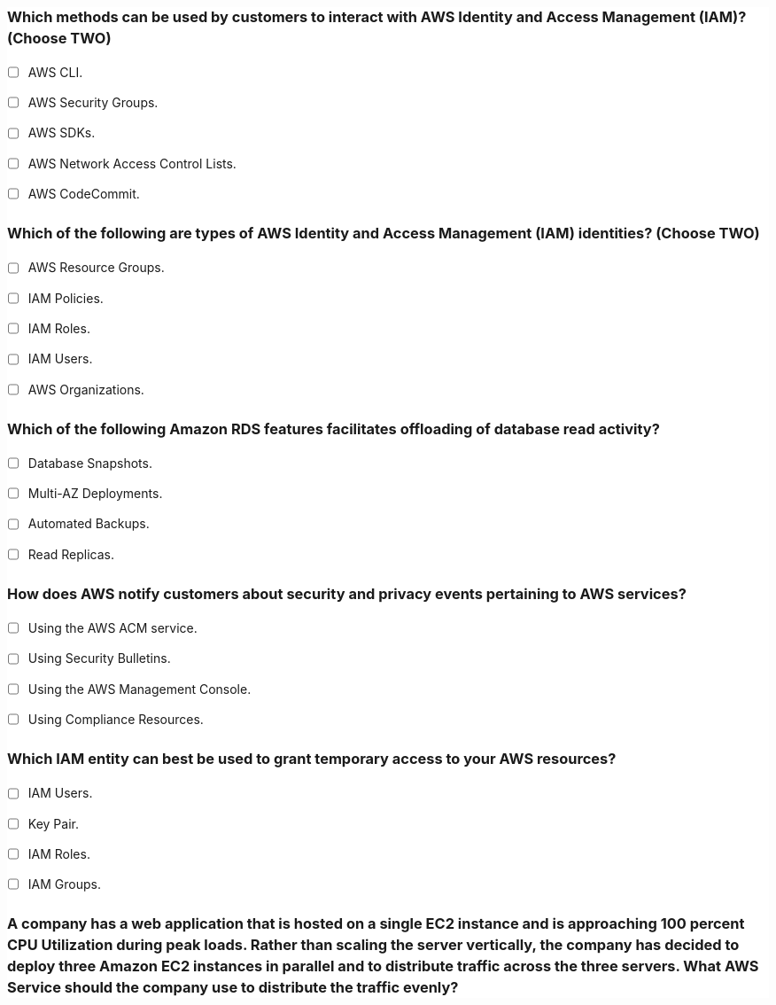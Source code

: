  

### Which methods can be used by customers to interact with AWS Identity and Access Management (IAM)? (Choose TWO)

- [ ] AWS CLI.
- [ ] AWS Security Groups.
- [ ] AWS SDKs.
- [ ] AWS Network Access Control Lists.
- [ ] AWS CodeCommit.

 

### Which of the following are types of AWS Identity and Access Management (IAM) identities? (Choose TWO)

- [ ] AWS Resource Groups.
- [ ] IAM Policies.
- [ ] IAM Roles.
- [ ] IAM Users.
- [ ] AWS Organizations.

 

### Which of the following Amazon RDS features facilitates offloading of database read activity?

- [ ] Database Snapshots.
- [ ] Multi-AZ Deployments.
- [ ] Automated Backups.
- [ ] Read Replicas.

 

### How does AWS notify customers about security and privacy events pertaining to AWS services?

- [ ] Using the AWS ACM service.
- [ ] Using Security Bulletins.
- [ ] Using the AWS Management Console.
- [ ] Using Compliance Resources.

 

### Which IAM entity can best be used to grant temporary access to your AWS resources?

- [ ] IAM Users.
- [ ] Key Pair.
- [ ] IAM Roles.
- [ ] IAM Groups.

 

### A company has a web application that is hosted on a single EC2 instance and is approaching 100 percent CPU Utilization during peak loads. Rather than scaling the server vertically, the company has decided to deploy three Amazon EC2 instances in parallel and to distribute traffic across the three servers. What AWS Service should the company use to distribute the traffic evenly?
